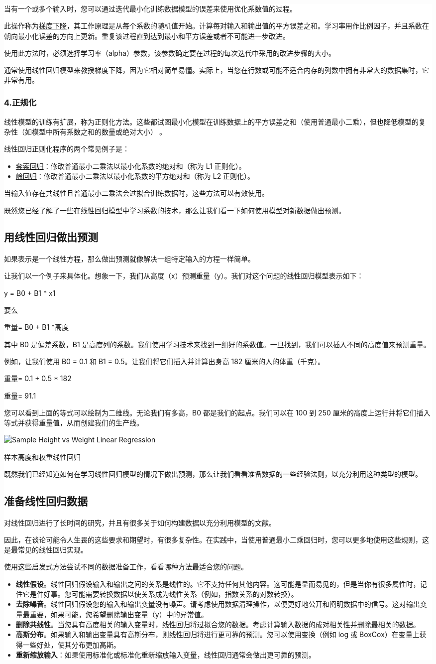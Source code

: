 当有一个或多个输入时，您可以通过迭代最小化训练数据模型的误差来使用优化系数值的过程。

此操作称为[梯度下降](https://en.wikipedia.org/wiki/Gradient_descent)，其工作原理是从每个系数的随机值开始。计算每对输入和输出值的平方误差之和。学习率用作比例因子，并且系数在朝向最小化误差的方向上更新。重复该过程直到达到最小和平方误差或者不可能进一步改进。

使用此方法时，必须选择学习率（alpha）参数，该参数确定要在过程的每次迭代中采用的改进步骤的大小。

通常使用线性回归模型来教授梯度下降，因为它相对简单易懂。实际上，当您在行数或可能不适合内存的列数中拥有非常大的数据集时，它非常有用。

### 4.正规化

线性模型的训练有扩展，称为正则化方法。这些都试图最小化模型在训练数据上的平方误差之和（使用普通最小二乘），但也降低模型的复杂性（如模型中所有系数之和的数量或绝对大小） 。

线性回归正则化程序的两个常见例子是：

*   [套索回归](https://en.wikipedia.org/wiki/Lasso_(statistics))：修改普通最小二乘法以最小化系数的绝对和（称为 L1 正则化）。
*   [岭回归](https://en.wikipedia.org/wiki/Tikhonov_regularization)：修改普通最小二乘法以最小化系数的平方绝对和（称为 L2 正则化）。

当输入值存在共线性且普通最小二乘法会过拟合训练数据时，这些方法可以有效使用。

既然您已经了解了一些在线性回归模型中学习系数的技术，那么让我们看一下如何使用模型对新数据做出预测。

## 用线性回归做出预测

如果表示是一个线性方程，那么做出预测就像解决一组特定输入的方程一样简单。

让我们以一个例子来具体化。想象一下，我们从高度（x）预测重量（y）。我们对这个问题的线性回归模型表示如下：

y = B0 + B1 * x1

要么

重量= B0 + B1 *高度

其中 B0 是偏差系数，B1 是高度列的系数。我们使用学习技术来找到一组好的系数值。一旦找到，我们可以插入不同的高度值来预测重量。

例如，让我们使用 B0 = 0.1 和 B1 = 0.5。让我们将它们插入并计算出身高 182 厘米的人的体重（千克）。

重量= 0.1 + 0.5 * 182

重量= 91.1

您可以看到上面的等式可以绘制为二维线。无论我们有多高，B0 都是我们的起点。我们可以在 100 到 250 厘米的高度上运行并将它们插入等式并获得重量值，从而创建我们的生产线。

![Sample Height vs Weight Linear Regression](img/6c34d39327369150d1a1e8c38e1b8efe.jpg)

样本高度和权重线性回归

既然我们已经知道如何在学习线性回归模型的情况下做出预测，那么让我们看看准备数据的一些经验法则，以充分利用这种类型的模型。

## 准备线性回归数据

对线性回归进行了长时间的研究，并且有很多关于如何构建数据以充分利用模型的文献。

因此，在谈论可能令人生畏的这些要求和期望时，有很多复杂性。在实践中，当使用普通最小二乘回归时，您可以更多地使用这些规则，这是最常见的线性回归实现。

使用这些启发式方法尝试不同的数据准备工作，看看哪种方法最适合您的问题。

*   **线性假设**。线性回归假设输入和输出之间的关系是线性的。它不支持任何其他内容。这可能是显而易见的，但是当你有很多属性时，记住它是件好事。您可能需要转换数据以使关系成为线性关系（例如，指数关系的对数转换）。
*   **去除噪音**。线性回归假设您的输入和输出变量没有噪声。请考虑使用数据清理操作，以便更好地公开和阐明数据中的信号。这对输出变量最重要，如果可能，您希望删除输出变量（y）中的异常值。
*   **删除共线性**。当您具有高度相关的输入变量时，线性回归将过拟合您的数据。考虑计算输入数据的成对相关性并删除最相关的数据。
*   **高斯分布**。如果输入和输出变量具有高斯分布，则线性回归将进行更可靠的预测。您可以使用变换（例如 log 或 BoxCox）在变量上获得一些好处，使其分布更加高斯。
*   **重新缩放输入**：如果使用标准化或标准化重新缩放输入变量，线性回归通常会做出更可靠的预测。
